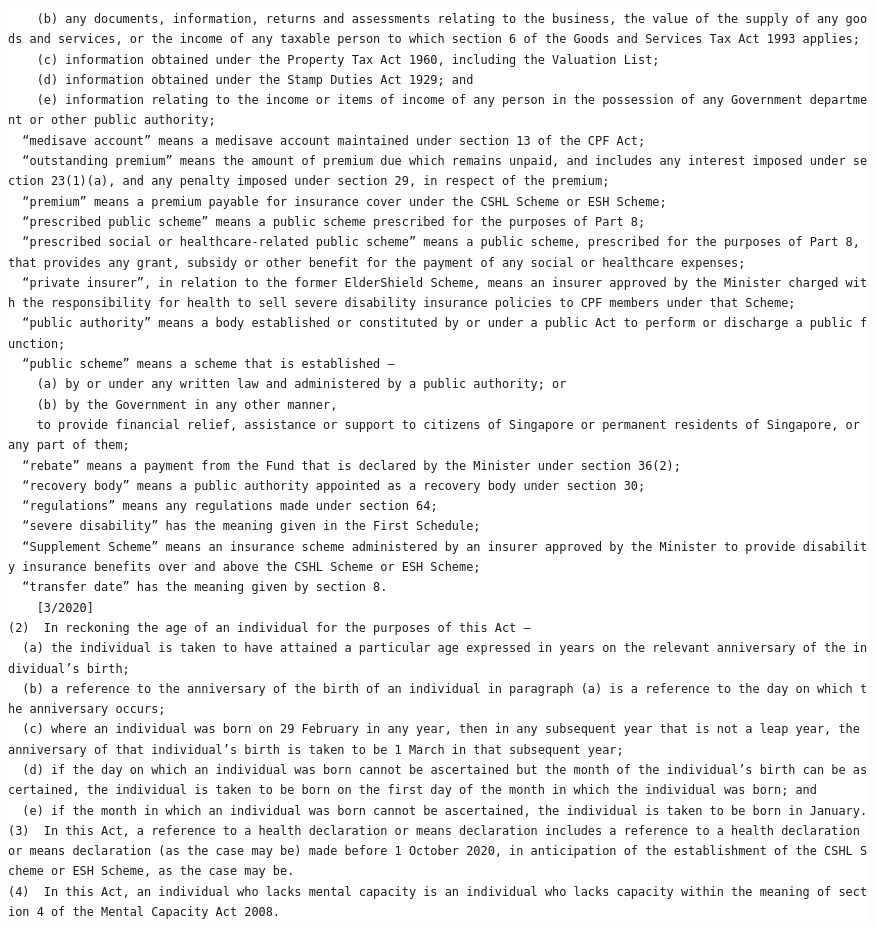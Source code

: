         (b) any documents, information, returns and assessments relating to the business, the value of the supply of any goods and services, or the income of any taxable person to which section 6 of the Goods and Services Tax Act 1993 applies;
        (c) information obtained under the Property Tax Act 1960, including the Valuation List;
        (d) information obtained under the Stamp Duties Act 1929; and
        (e) information relating to the income or items of income of any person in the possession of any Government department or other public authority;
      “medisave account” means a medisave account maintained under section 13 of the CPF Act;
      “outstanding premium” means the amount of premium due which remains unpaid, and includes any interest imposed under section 23(1)(a), and any penalty imposed under section 29, in respect of the premium;
      “premium” means a premium payable for insurance cover under the CSHL Scheme or ESH Scheme;
      “prescribed public scheme” means a public scheme prescribed for the purposes of Part 8;
      “prescribed social or healthcare‑related public scheme” means a public scheme, prescribed for the purposes of Part 8, that provides any grant, subsidy or other benefit for the payment of any social or healthcare expenses;
      “private insurer”, in relation to the former ElderShield Scheme, means an insurer approved by the Minister charged with the responsibility for health to sell severe disability insurance policies to CPF members under that Scheme;
      “public authority” means a body established or constituted by or under a public Act to perform or discharge a public function;
      “public scheme” means a scheme that is established —
        (a) by or under any written law and administered by a public authority; or
        (b) by the Government in any other manner,
        to provide financial relief, assistance or support to citizens of Singapore or permanent residents of Singapore, or any part of them;
      “rebate” means a payment from the Fund that is declared by the Minister under section 36(2);
      “recovery body” means a public authority appointed as a recovery body under section 30;
      “regulations” means any regulations made under section 64;
      “severe disability” has the meaning given in the First Schedule;
      “Supplement Scheme” means an insurance scheme administered by an insurer approved by the Minister to provide disability insurance benefits over and above the CSHL Scheme or ESH Scheme;
      “transfer date” has the meaning given by section 8.
        [3/2020]
    (2)  In reckoning the age of an individual for the purposes of this Act —
      (a) the individual is taken to have attained a particular age expressed in years on the relevant anniversary of the individual’s birth;
      (b) a reference to the anniversary of the birth of an individual in paragraph (a) is a reference to the day on which the anniversary occurs;
      (c) where an individual was born on 29 February in any year, then in any subsequent year that is not a leap year, the anniversary of that individual’s birth is taken to be 1 March in that subsequent year;
      (d) if the day on which an individual was born cannot be ascertained but the month of the individual’s birth can be ascertained, the individual is taken to be born on the first day of the month in which the individual was born; and
      (e) if the month in which an individual was born cannot be ascertained, the individual is taken to be born in January.
    (3)  In this Act, a reference to a health declaration or means declaration includes a reference to a health declaration or means declaration (as the case may be) made before 1 October 2020, in anticipation of the establishment of the CSHL Scheme or ESH Scheme, as the case may be.
    (4)  In this Act, an individual who lacks mental capacity is an individual who lacks capacity within the meaning of section 4 of the Mental Capacity Act 2008.
